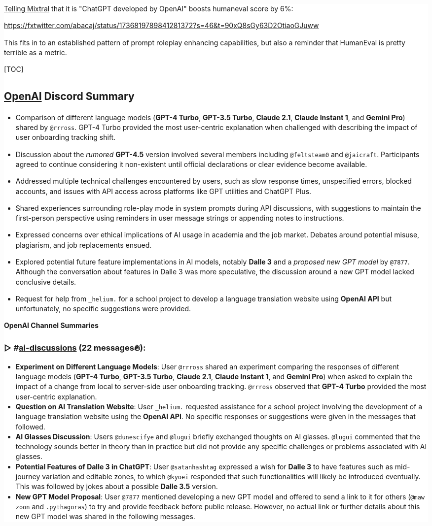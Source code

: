 

[Telling Mixtral](https://fxtwitter.com/abacaj/status/1736819789841281372?s=46&t=90xQ8sGy63D2OtiaoGJuww) that it is "ChatGPT developed by OpenAI" boosts humaneval score by 6%:

https://fxtwitter.com/abacaj/status/1736819789841281372?s=46&t=90xQ8sGy63D2OtiaoGJuww

This fits in to an established pattern of prompt roleplay enhancing capabilities, but also a reminder that HumanEval is pretty terrible as a metric.

[TOC] 


## [OpenAI](https://discord.com/channels/974519864045756446) Discord Summary

- Comparison of different language models (**GPT-4 Turbo**, **GPT-3.5 Turbo**, **Claude 2.1**, **Claude Instant 1**, and **Gemini Pro**) shared by `@rrross`. GPT-4 Turbo provided the most user-centric explanation when challenged with describing the impact of user onboarding tracking shift. 
 
- Discussion about the *rumored* **GPT-4.5** version involved several members including `@feltsteam0` and `@jaicraft`. Participants agreed to continue considering it non-existent until official declarations or clear evidence become available.

- Addressed multiple technical challenges encountered by users, such as slow response times, unspecified errors, blocked accounts, and issues with API access across platforms like GPT utilities and ChatGPT Plus.

- Shared experiences surrounding role-play mode in system prompts during API discussions, with suggestions to maintain the first-person perspective using reminders in user message strings or appending notes to instructions.
  
- Expressed concerns over ethical implications of AI usage in academia and the job market. Debates around potential misuse, plagiarism, and job replacements ensued.

- Explored potential future feature implementations in AI models, notably **Dalle 3** and a *proposed new GPT model* by `@7877`. Although the conversation about features in Dalle 3 was more speculative, the discussion around a new GPT model lacked conclusive details. 

- Request for help from `_helium.` for a school project to develop a language translation website using **OpenAI API** but unfortunately, no specific suggestions were provided.

**OpenAI Channel Summaries**

### ▷ #[ai-discussions](https://discord.com/channels/974519864045756446/998381918976479273/) (22 messages🔥): 
        
- **Experiment on Different Language Models**: User `@rrross` shared an experiment comparing the responses of different language models (**GPT-4 Turbo**, **GPT-3.5 Turbo**, **Claude 2.1**, **Claude Instant 1**, and **Gemini Pro**) when asked to explain the impact of a change from local to server-side user onboarding tracking. `@rrross` observed that **GPT-4 Turbo** provided the most user-centric explanation.
- **Question on AI Translation Website**: User `_helium.` requested assistance for a school project involving the development of a language translation website using the **OpenAI API**. No specific responses or suggestions were given in the messages that followed.
- **AI Glasses Discussion**: Users `@dunescifye` and `@lugui` briefly exchanged thoughts on AI glasses. `@lugui` commented that the technology sounds better in theory than in practice but did not provide any specific challenges or problems associated with AI glasses.
- **Potential Features of Dalle 3 in ChatGPT**: User `@satanhashtag` expressed a wish for **Dalle 3** to have features such as mid-journey variation and editable zones, to which `@kyoei` responded that such functionalities will likely be introduced eventually. This was followed by jokes about a possible **Dalle 3.5** version.
- **New GPT Model Proposal**: User `@7877` mentioned developing a new GPT model and offered to send a link to it for others (`@mawzoon` and `.pythagoras`) to try and provide feedback before public release. However, no actual link or further details about this new GPT model was shared in the following messages.
